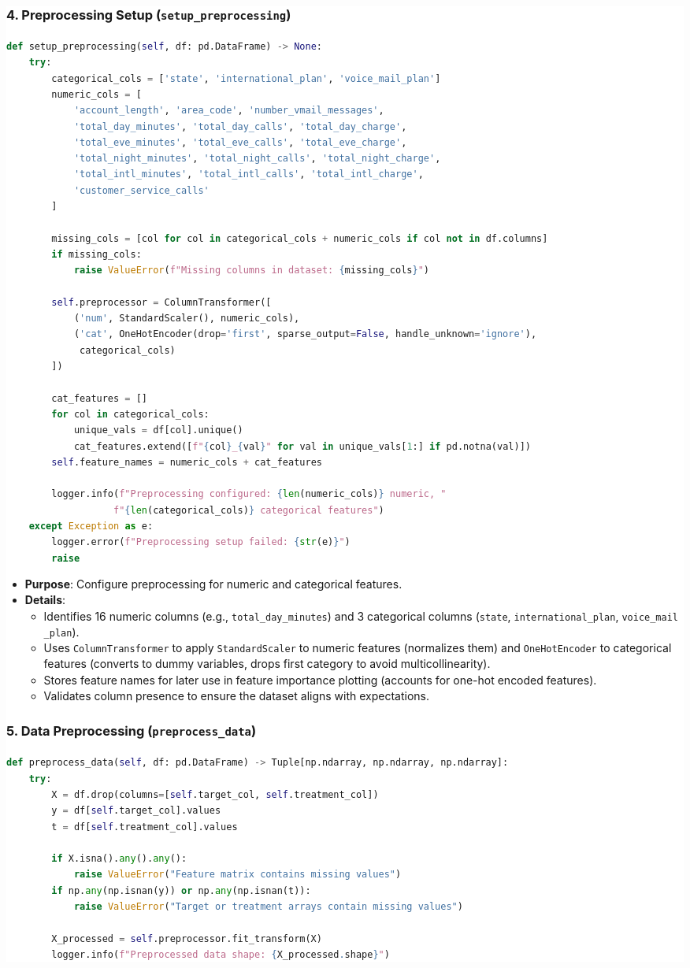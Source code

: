 ### 4. Preprocessing Setup (`setup_preprocessing`)

```python
def setup_preprocessing(self, df: pd.DataFrame) -> None:
    try:
        categorical_cols = ['state', 'international_plan', 'voice_mail_plan']
        numeric_cols = [
            'account_length', 'area_code', 'number_vmail_messages',
            'total_day_minutes', 'total_day_calls', 'total_day_charge',
            'total_eve_minutes', 'total_eve_calls', 'total_eve_charge',
            'total_night_minutes', 'total_night_calls', 'total_night_charge',
            'total_intl_minutes', 'total_intl_calls', 'total_intl_charge',
            'customer_service_calls'
        ]
        
        missing_cols = [col for col in categorical_cols + numeric_cols if col not in df.columns]
        if missing_cols:
            raise ValueError(f"Missing columns in dataset: {missing_cols}")
            
        self.preprocessor = ColumnTransformer([
            ('num', StandardScaler(), numeric_cols),
            ('cat', OneHotEncoder(drop='first', sparse_output=False, handle_unknown='ignore'), 
             categorical_cols)
        ])
        
        cat_features = []
        for col in categorical_cols:
            unique_vals = df[col].unique()
            cat_features.extend([f"{col}_{val}" for val in unique_vals[1:] if pd.notna(val)])
        self.feature_names = numeric_cols + cat_features
        
        logger.info(f"Preprocessing configured: {len(numeric_cols)} numeric, "
                   f"{len(categorical_cols)} categorical features")
    except Exception as e:
        logger.error(f"Preprocessing setup failed: {str(e)}")
        raise
```

- **Purpose**: Configure preprocessing for numeric and categorical features.
- **Details**:
  - Identifies 16 numeric columns (e.g., `total_day_minutes`) and 3 categorical columns (`state`, `international_plan`, `voice_mail_plan`).
  - Uses `ColumnTransformer` to apply `StandardScaler` to numeric features (normalizes them) and `OneHotEncoder` to categorical features (converts to dummy variables, drops first category to avoid multicollinearity).
  - Stores feature names for later use in feature importance plotting (accounts for one-hot encoded features).
  - Validates column presence to ensure the dataset aligns with expectations.

### 5. Data Preprocessing (`preprocess_data`)

```python
def preprocess_data(self, df: pd.DataFrame) -> Tuple[np.ndarray, np.ndarray, np.ndarray]:
    try:
        X = df.drop(columns=[self.target_col, self.treatment_col])
        y = df[self.target_col].values
        t = df[self.treatment_col].values
        
        if X.isna().any().any():
            raise ValueError("Feature matrix contains missing values")
        if np.any(np.isnan(y)) or np.any(np.isnan(t)):
            raise ValueError("Target or treatment arrays contain missing values")
            
        X_processed = self.preprocessor.fit_transform(X)
        logger.info(f"Preprocessed data shape: {X_processed.shape}")
```